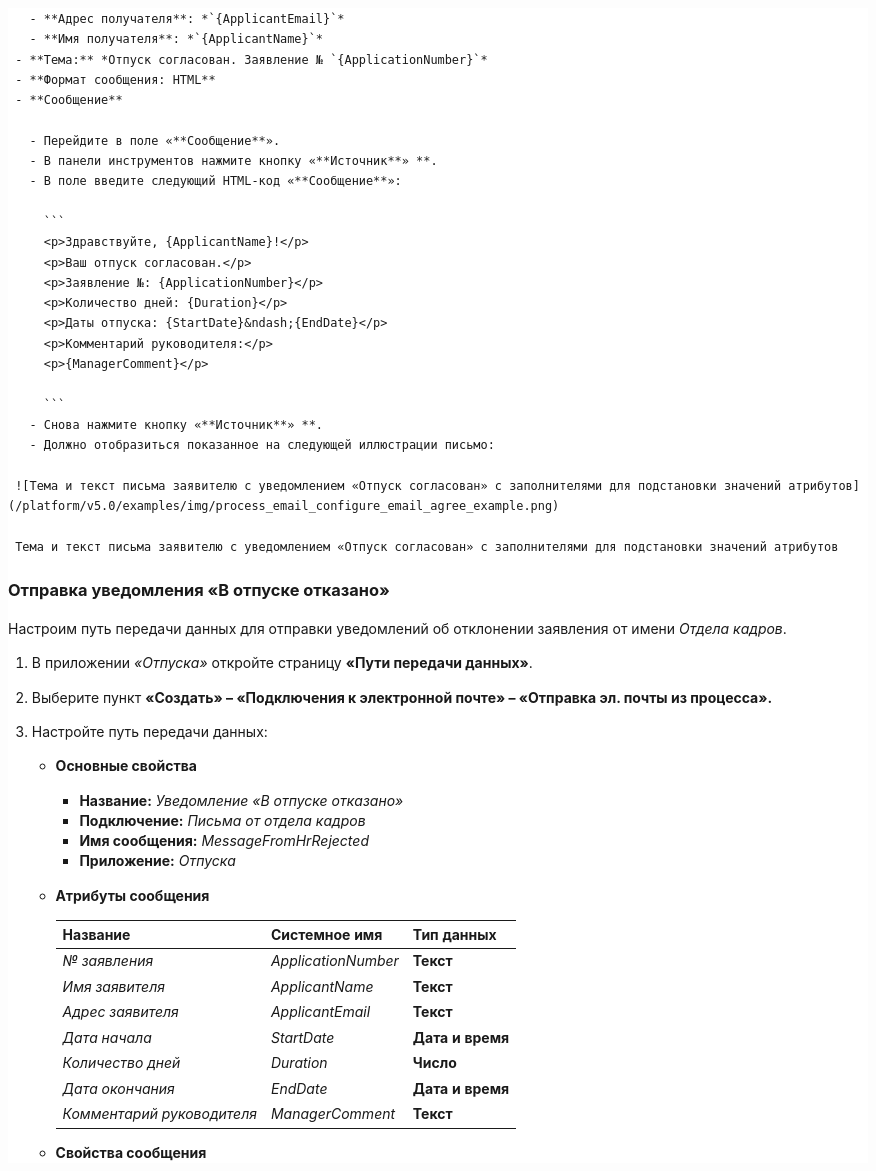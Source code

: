        - **Адрес получателя**: *`{ApplicantEmail}`*
       - **Имя получателя**: *`{ApplicantName}`*
     - **Тема:** *Отпуск согласован. Заявление № `{ApplicationNumber}`*
     - **Формат сообщения: HTML**
     - **Сообщение**

       - Перейдите в поле «**Сообщение**».
       - В панели инструментов нажмите кнопку «**Источник**» *‌*.
       - В поле введите следующий HTML-код «**Сообщение**»:

         ```
         <p>Здравствуйте, {ApplicantName}!</p>
         <p>Ваш отпуск согласован.</p>
         <p>Заявление №: {ApplicationNumber}</p>
         <p>Количество дней: {Duration}</p>
         <p>Даты отпуска: {StartDate}&ndash;{EndDate}</p>
         <p>Комментарий руководителя:</p>
         <p>{ManagerComment}</p>

         ```
       - Снова нажмите кнопку «**Источник**» *‌*.
       - Должно отобразиться показанное на следующей иллюстрации письмо:

     ![Тема и текст письма заявителю с уведомлением «Отпуск согласован» с заполнителями для подстановки значений атрибутов](/platform/v5.0/examples/img/process_email_configure_email_agree_example.png)

     Тема и текст письма заявителю с уведомлением «Отпуск согласован» с заполнителями для подстановки значений атрибутов

### Отправка уведомления «В отпуске отказано»

Настроим путь передачи данных для отправки уведомлений об отклонении заявления от имени *Отдела кадров*.

1. В приложении *«Отпуска»* откройте страницу **«Пути передачи данных»**.
2. Выберите пункт **«Создать» – «Подключения к электронной почте» – «Отправка эл. почты из процесса».**
3. Настройте путь передачи данных:

   - **Основные свойства**

     - **Название:** *Уведомление «В отпуске отказано»*
     - **Подключение:** *Письма от отдела кадров*
     - **Имя сообщения:** *MessageFromHrRejected*
     - **Приложение:** *Отпуска*
   - **Атрибуты сообщения**

     | **Название** | **Системное имя** | **Тип данных** |
     | --- | --- | --- |
     | *№ заявления* | *ApplicationNumber* | **Текст** |
     | *Имя заявителя* | *ApplicantName* | **Текст** |
     | *Адрес заявителя* | *ApplicantEmail* | **Текст** |
     | *Дата начала* | *StartDate* | **Дата и время** |
     | *Количество дней* | *Duration* | **Число** |
     | *Дата окончания* | *EndDate* | **Дата и время** |
     | *Комментарий руководителя* | *ManagerComment* | **Текст** |
   - **Свойства сообщения**
